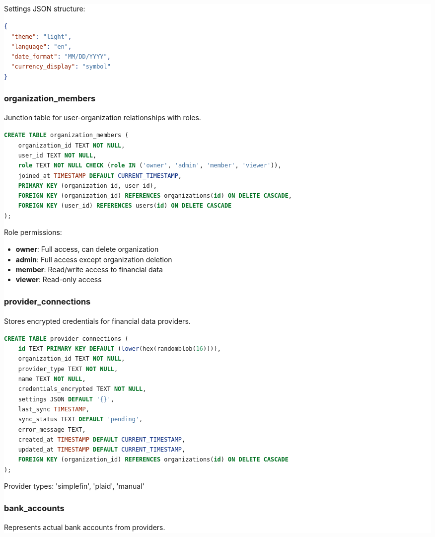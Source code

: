 Settings JSON structure:
```json
{
  "theme": "light",
  "language": "en",
  "date_format": "MM/DD/YYYY",
  "currency_display": "symbol"
}
```

### organization_members
Junction table for user-organization relationships with roles.

```sql
CREATE TABLE organization_members (
    organization_id TEXT NOT NULL,
    user_id TEXT NOT NULL,
    role TEXT NOT NULL CHECK (role IN ('owner', 'admin', 'member', 'viewer')),
    joined_at TIMESTAMP DEFAULT CURRENT_TIMESTAMP,
    PRIMARY KEY (organization_id, user_id),
    FOREIGN KEY (organization_id) REFERENCES organizations(id) ON DELETE CASCADE,
    FOREIGN KEY (user_id) REFERENCES users(id) ON DELETE CASCADE
);
```

Role permissions:
- **owner**: Full access, can delete organization
- **admin**: Full access except organization deletion
- **member**: Read/write access to financial data
- **viewer**: Read-only access

### provider_connections
Stores encrypted credentials for financial data providers.

```sql
CREATE TABLE provider_connections (
    id TEXT PRIMARY KEY DEFAULT (lower(hex(randomblob(16)))),
    organization_id TEXT NOT NULL,
    provider_type TEXT NOT NULL,
    name TEXT NOT NULL,
    credentials_encrypted TEXT NOT NULL,
    settings JSON DEFAULT '{}',
    last_sync TIMESTAMP,
    sync_status TEXT DEFAULT 'pending',
    error_message TEXT,
    created_at TIMESTAMP DEFAULT CURRENT_TIMESTAMP,
    updated_at TIMESTAMP DEFAULT CURRENT_TIMESTAMP,
    FOREIGN KEY (organization_id) REFERENCES organizations(id) ON DELETE CASCADE
);
```

Provider types: 'simplefin', 'plaid', 'manual'

### bank_accounts
Represents actual bank accounts from providers.
